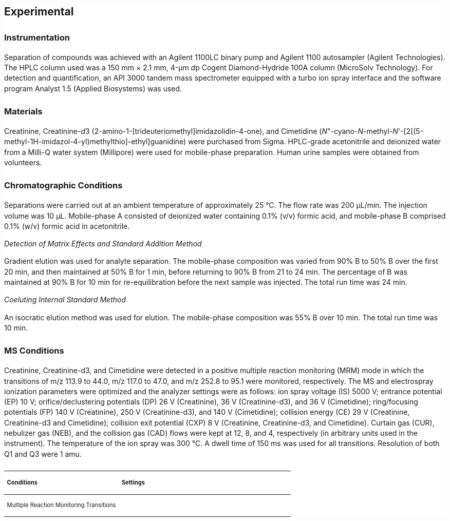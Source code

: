 ## Experimental

### Instrumentation

Separation of compounds was achieved with an Agilent 1100LC binary pump and Agilent 1100 autosampler (Agilent Technologies). The HPLC column used was a 150 mm × 2.1 mm, 4-μm *d*p Cogent Diamond-Hydride 100A column (MicroSolv Technology). For detection and quantification, an API 3000 tandem mass spectrometer equipped with a turbo ion spray interface and the software program Analyst 1.5 (Applied Biosystems) was used.

### Materials

Creatinine, Creatinine-*d*3 (2-amino-1-[trideuteriomethyl]imidazolidin-4-one), and Cimetidine (*N*"-cyano-*N*-methyl-*N*'-[2[(5-methyl-1H-imidazol-4-yl)methylthio]-ethyl]guanidine) were purchased from Sigma. HPLC-grade acetonitrile and deionized water from a Milli-Q water system (Millipore) were used for mobile-phase preparation. Human urine samples were obtained from volunteers.

### Chromatographic Conditions

Separations were carried out at an ambient temperature of approximately 25 °C. The flow rate was 200 μL/min. The injection volume was 10 μL. Mobile-phase A consisted of deionized water containing 0.1% (v/v) formic acid, and mobile-phase B comprised 0.1% (w/v) formic acid in acetonitrile.

*Detection of Matrix Effects and Standard Addition Method*

Gradient elution was used for analyte separation. The mobile-phase composition was varied from 90% B to 50% B over the first 20 min, and then maintained at 50% B for 1 min, before returning to 90% B from 21 to 24 min. The percentage of B was maintained at 90% B for 10 min for re-equilibration before the next sample was injected. The total run time was 24 min.

*Coeluting Internal Standard Method*

An isocratic elution method was used for elution. The mobile-phase composition was 55% B over 10 min. The total run time was 10 min.

### MS Conditions

Creatinine, Creatinine-d3, and Cimetidine were detected in a positive multiple reaction monitoring (MRM) mode in which the transitions of m/z 113.9 to 44.0, m/z 117.0 to 47.0, and m/z 252.8 to 95.1 were monitored, respectively. The MS and electrospray ionization parameters were optimized and the analyzer settings were as follows: ion spray voltage (IS) 5000 V; entrance potential (EP) 10 V; orifice/declustering potentials (DP) 26 V (Creatinine), 36 V (Creatinine-d3), and 36 V (Cimetidine); ring/focusing potentials (FP) 140 V (Creatinine), 250 V (Creatinine-d3), and 140 V (Cimetidine); collision energy (CE) 29 V (Creatinine, Creatinine-d3 and Cimetidine); collision exit potential (CXP) 8 V (Creatinine, Creatinine-d3, and Cimetidine). Curtain gas (CUR), nebulizer gas (NEB), and the collision gas (CAD) flows were kept at 12, 8, and 4, respectively (in arbitrary units used in the instrument). The temperature of the ion spray was 300 °C. A dwell time of 150 ms was used for all transitions. Resolution of both Q1 and Q3 were 1 amu. 

<table style="width:100%; font-size: 80%">
<caption style="text-align:left", align = "top"><b></b></caption>
<colgroup><col style="width: 40%" /><col style="width: 60%" />
</colgroup>
<thead>
  <tr VALIGN=TOP style="text-align:left"  class="header">
    <th><p>Conditions</p></th>
    <th><p>Settings</p></th>
  </tr>
</thead>
<tbody VALIGN=TOP>
  <tr class="odd">
    <td><p>Multiple Reaction Monitoring Transitions
    </p></td>
    <td><p>
      <table style="width:100%; font-size: 100%">